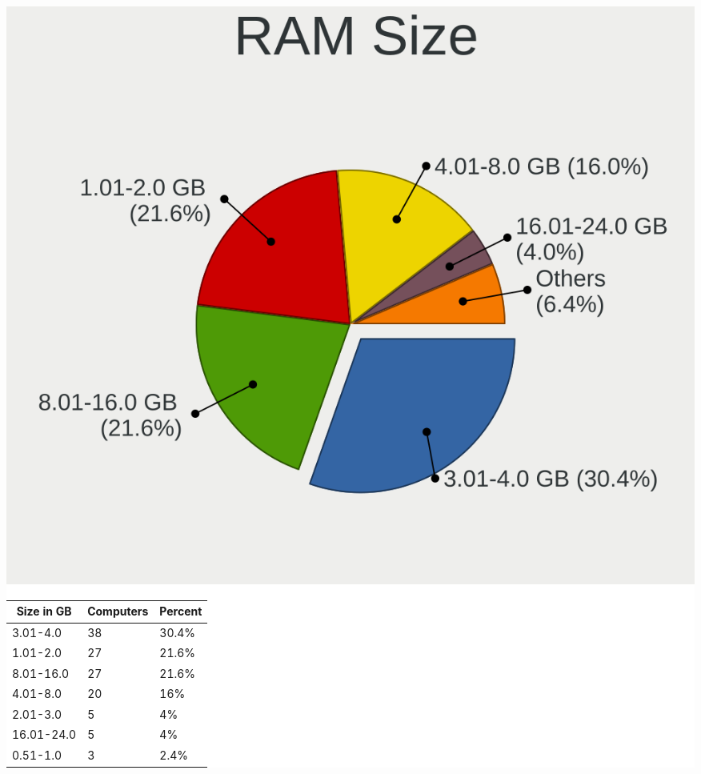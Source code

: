 ![RAM Size](./images/pie_chart/node_ram_total.svg)


| Size in GB | Computers | Percent |
|------------|-----------|---------|
| 3.01-4.0   | 38        | 30.4%   |
| 1.01-2.0   | 27        | 21.6%   |
| 8.01-16.0  | 27        | 21.6%   |
| 4.01-8.0   | 20        | 16%     |
| 2.01-3.0   | 5         | 4%      |
| 16.01-24.0 | 5         | 4%      |
| 0.51-1.0   | 3         | 2.4%    |
